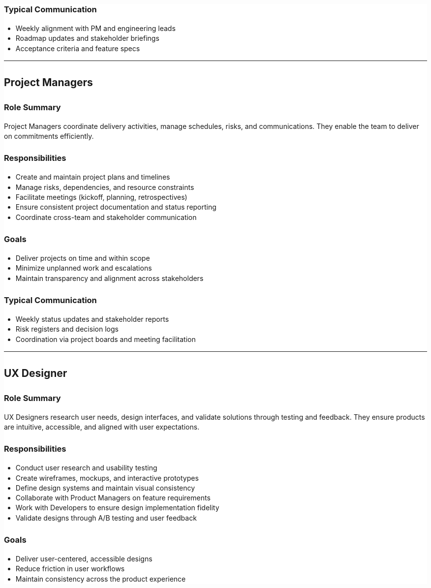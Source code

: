 ### Typical Communication
- Weekly alignment with PM and engineering leads
- Roadmap updates and stakeholder briefings
- Acceptance criteria and feature specs

---

## Project Managers

### Role Summary
Project Managers coordinate delivery activities, manage schedules, risks, and communications. They enable the team to deliver on commitments efficiently.

### Responsibilities
- Create and maintain project plans and timelines
- Manage risks, dependencies, and resource constraints
- Facilitate meetings (kickoff, planning, retrospectives)
- Ensure consistent project documentation and status reporting
- Coordinate cross-team and stakeholder communication

### Goals
- Deliver projects on time and within scope
- Minimize unplanned work and escalations
- Maintain transparency and alignment across stakeholders

### Typical Communication
- Weekly status updates and stakeholder reports
- Risk registers and decision logs
- Coordination via project boards and meeting facilitation

---

## UX Designer

### Role Summary
UX Designers research user needs, design interfaces, and validate solutions through testing and feedback. They ensure products are intuitive, accessible, and aligned with user expectations.

### Responsibilities
- Conduct user research and usability testing
- Create wireframes, mockups, and interactive prototypes
- Define design systems and maintain visual consistency
- Collaborate with Product Managers on feature requirements
- Work with Developers to ensure design implementation fidelity
- Validate designs through A/B testing and user feedback

### Goals
- Deliver user-centered, accessible designs
- Reduce friction in user workflows
- Maintain consistency across the product experience

